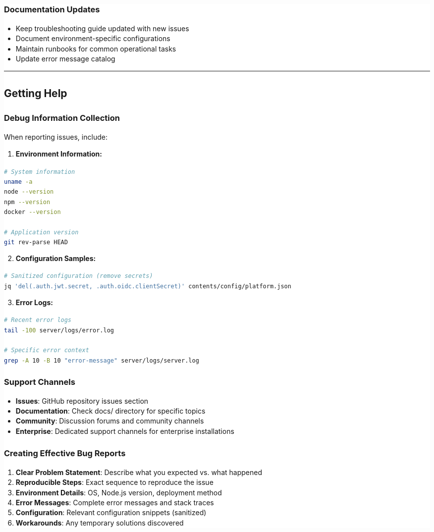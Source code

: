 ### Documentation Updates

- Keep troubleshooting guide updated with new issues
- Document environment-specific configurations
- Maintain runbooks for common operational tasks
- Update error message catalog

---

## Getting Help

### Debug Information Collection

When reporting issues, include:

1. **Environment Information:**
```bash
# System information
uname -a
node --version
npm --version
docker --version

# Application version
git rev-parse HEAD
```

2. **Configuration Samples:**
```bash
# Sanitized configuration (remove secrets)
jq 'del(.auth.jwt.secret, .auth.oidc.clientSecret)' contents/config/platform.json
```

3. **Error Logs:**
```bash
# Recent error logs
tail -100 server/logs/error.log

# Specific error context
grep -A 10 -B 10 "error-message" server/logs/server.log
```

### Support Channels

- **Issues**: GitHub repository issues section
- **Documentation**: Check docs/ directory for specific topics
- **Community**: Discussion forums and community channels
- **Enterprise**: Dedicated support channels for enterprise installations

### Creating Effective Bug Reports

1. **Clear Problem Statement**: Describe what you expected vs. what happened
2. **Reproducible Steps**: Exact sequence to reproduce the issue
3. **Environment Details**: OS, Node.js version, deployment method
4. **Error Messages**: Complete error messages and stack traces
5. **Configuration**: Relevant configuration snippets (sanitized)
6. **Workarounds**: Any temporary solutions discovered
